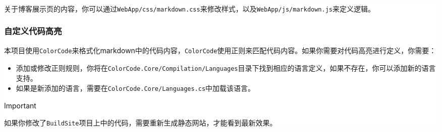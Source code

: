 关于博客展示页的内容，你可以通过`WebApp/css/markdown.css`来修改样式，以及`WebApp/js/markdown.js`来定义逻辑。

### 自定义代码高亮

本项目使用`ColorCode`来格式化markdown中的代码内容，`ColorCode`使用正则来匹配代码内容。如果你需要对代码高亮进行定义，你需要：

- 添加或修改正则规则，你将在`ColorCode.Core/Compilation/Languages`目录下找到相应的语言定义，如果不存在，你可以添加新的语言支持。
- 如果是新添加的语言，需要在`ColorCode.Core/Languages.cs`中加载该语言。

> [!IMPORTANT]
> 如果你修改了`BuildSite`项目上中的代码，需要重新生成静态网站，才能看到最新效果。
